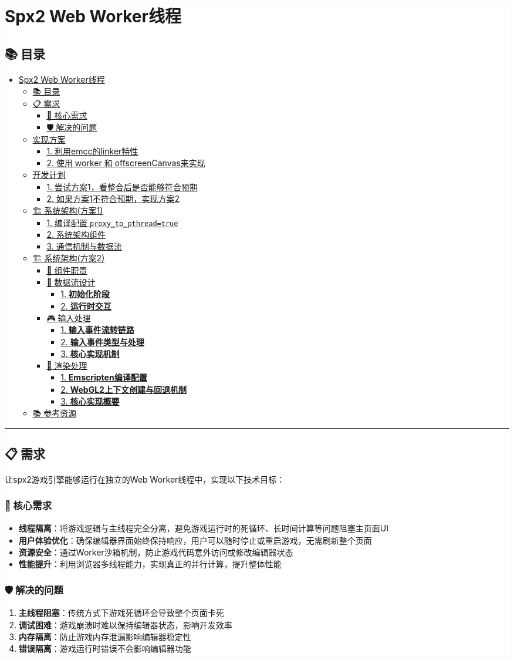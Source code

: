 # Spx2 Web Worker线程

## 📚 目录

- [Spx2 Web Worker线程](#spx2-web-worker线程)
  - [📚 目录](#-目录)
  - [📋 需求](#-需求)
    - [🎯 核心需求](#-核心需求)
    - [🛡️ 解决的问题](#️-解决的问题)
  - [实现方案](#实现方案)
      - [1. 利用emcc的linker特性](#1-利用emcc的linker特性)
      - [2. 使用 worker 和 offscreenCanvas来实现](#2-使用-worker-和-offscreencanvas来实现)
  - [开发计划](#开发计划)
      - [1. 尝试方案1，看整合后是否能够符合预期](#1-尝试方案1看整合后是否能够符合预期)
      - [2. 如果方案1不符合预期，实现方案2](#2-如果方案1不符合预期实现方案2)
  - [🏗️ 系统架构(方案1)](#️-系统架构方案1)
    - [1. 编译配置 `proxy_to_pthread=true`](#1-编译配置-proxy_to_pthreadtrue)
    - [2. 系统架构组件](#2-系统架构组件)
    - [3. 通信机制与数据流](#3-通信机制与数据流)
  - [🏗️ 系统架构(方案2)](#️-系统架构方案2)
    - [🔧 组件职责](#-组件职责)
    - [🔄 数据流设计](#-数据流设计)
      - [1. **初始化阶段**](#1-初始化阶段)
      - [2. **运行时交互**](#2-运行时交互)
    - [🎮 输入处理](#-输入处理)
      - [1. **输入事件流转链路**](#1-输入事件流转链路)
      - [2. **输入事件类型与处理**](#2-输入事件类型与处理)
      - [3. **核心实现机制**](#3-核心实现机制)
    - [🔑 渲染处理](#-渲染处理)
      - [1. **Emscripten编译配置**](#1-emscripten编译配置)
      - [2. **WebGL2上下文创建与回退机制**](#2-webgl2上下文创建与回退机制)
      - [3. **核心实现概要**](#3-核心实现概要)
  - [📚 参考资源](#-参考资源)

---

## 📋 需求

让spx2游戏引擎能够运行在独立的Web Worker线程中，实现以下技术目标：

### 🎯 核心需求
- **线程隔离**：将游戏逻辑与主线程完全分离，避免游戏运行时的死循环、长时间计算等问题阻塞主页面UI
- **用户体验优化**：确保编辑器界面始终保持响应，用户可以随时停止或重启游戏，无需刷新整个页面
- **资源安全**：通过Worker沙箱机制，防止游戏代码意外访问或修改编辑器状态
- **性能提升**：利用浏览器多线程能力，实现真正的并行计算，提升整体性能

### 🛡️ 解决的问题
1. **主线程阻塞**：传统方式下游戏死循环会导致整个页面卡死
2. **调试困难**：游戏崩溃时难以保持编辑器状态，影响开发效率  
3. **内存隔离**：防止游戏内存泄漏影响编辑器稳定性
4. **错误隔离**：游戏运行时错误不会影响编辑器功能
